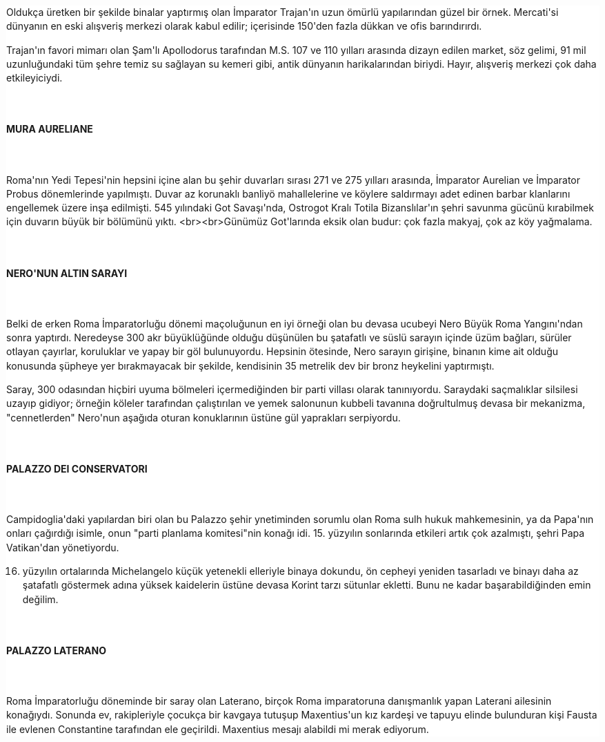 Oldukça üretken bir şekilde binalar yaptırmış olan İmparator Trajan'ın uzun ömürlü yapılarından güzel bir örnek. Mercati'si dünyanın en eski alışveriş merkezi olarak kabul edilir; içerisinde 150'den fazla dükkan ve ofis barındırırdı.  
  
Trajan'ın favori mimarı olan Şam'lı Apollodorus tarafından M.S. 107 ve 110 yılları arasında dizayn edilen market, söz gelimi, 91 mil uzunluğundaki tüm şehre temiz su sağlayan su kemeri gibi, antik dünyanın harikalarından biriydi. Hayır, alışveriş merkezi çok daha etkileyiciydi.  
  
&nbsp;  
<h4>MURA AURELIANE</h4>  
<img src="http://i.imgur.com/P6iGbZ7.jpg" alt="" />  
  
Roma'nın Yedi Tepesi'nin hepsini içine alan bu şehir duvarları sırası 271 ve 275 yılları arasında, İmparator Aurelian ve İmparator Probus dönemlerinde yapılmıştı. Duvar az korunaklı banliyö mahallelerine ve köylere saldırmayı adet edinen barbar klanlarını engellemek üzere inşa edilmişti. 545 yılındaki Got Savaşı'nda, Ostrogot Kralı Totila Bizanslılar'ın şehri savunma gücünü kırabilmek için duvarın büyük bir bölümünü yıktı. &lt;br&gt;&lt;br&gt;Günümüz Got'larında eksik olan budur: çok fazla makyaj, çok az köy yağmalama.  
  
&nbsp;  
<h4>NERO'NUN ALTIN SARAYI</h4>  
<img src="http://i.imgur.com/PbAtWqe.jpg" alt="" />  
  
Belki de erken Roma İmparatorluğu dönemi maçoluğunun en iyi örneği olan bu devasa ucubeyi Nero Büyük Roma Yangını'ndan sonra yaptırdı. Neredeyse 300 akr büyüklüğünde olduğu düşünülen bu şatafatlı ve süslü sarayın içinde üzüm bağları, sürüler otlayan çayırlar, koruluklar ve yapay bir göl bulunuyordu. Hepsinin ötesinde, Nero sarayın girişine, binanın kime ait olduğu konusunda şüpheye yer bırakmayacak bir şekilde, kendisinin 35 metrelik dev bir bronz heykelini yaptırmıştı.  
  
Saray, 300 odasından hiçbiri uyuma bölmeleri içermediğinden bir parti villası olarak tanınıyordu. Saraydaki saçmalıklar silsilesi uzayıp gidiyor; örneğin köleler tarafından çalıştırılan ve yemek salonunun kubbeli tavanına doğrultulmuş devasa bir mekanizma, "cennetlerden" Nero'nun aşağıda oturan konuklarının üstüne gül yaprakları serpiyordu.  
  
&nbsp;  
<h4>PALAZZO DEI CONSERVATORI</h4>  
<img src="http://i.imgur.com/Afvcut3.jpg" alt="" />  
  
Campidoglia'daki yapılardan biri olan bu Palazzo şehir ynetiminden sorumlu olan Roma sulh hukuk mahkemesinin, ya da Papa'nın onları çağırdığı isimle, onun "parti planlama komitesi"nin konağı idi. 15. yüzyılın sonlarında etkileri artık çok azalmıştı, şehri Papa Vatikan'dan yönetiyordu.  
  
16. yüzyılın ortalarında Michelangelo küçük yetenekli elleriyle binaya dokundu, ön cepheyi yeniden tasarladı ve binayı daha az şatafatlı göstermek adına yüksek kaidelerin üstüne devasa Korint tarzı sütunlar ekletti. Bunu ne kadar başarabildiğinden emin değilim.  
  
&nbsp;  
<h4>PALAZZO LATERANO</h4>  
<img src="http://i.imgur.com/GKpIzea.jpg" alt="" />  
  
Roma İmparatorluğu döneminde bir saray olan Laterano, birçok Roma imparatoruna danışmanlık yapan Laterani ailesinin konağıydı. Sonunda ev, rakipleriyle çocukça bir kavgaya tutuşup Maxentius'un kız kardeşi ve tapuyu elinde bulunduran kişi Fausta ile evlenen Constantine tarafından ele geçirildi. Maxentius mesajı alabildi mi merak ediyorum.  
  